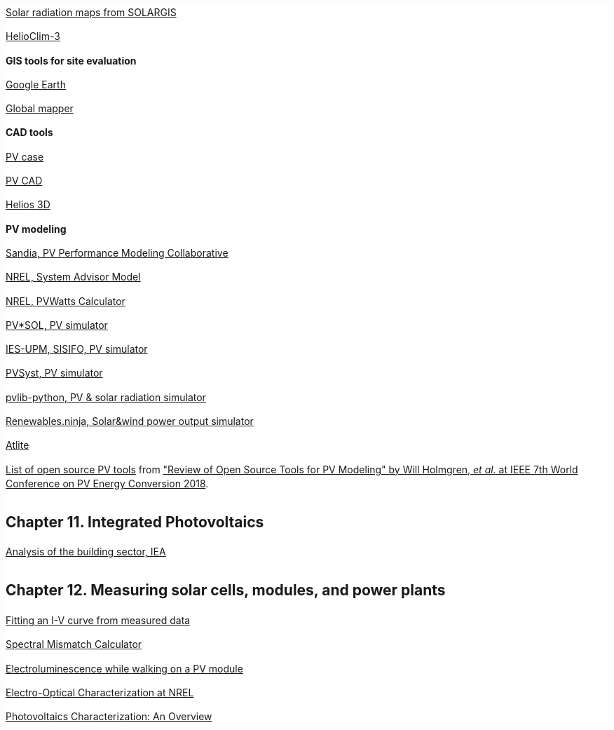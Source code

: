 [Solar radiation maps from SOLARGIS](https://solargis.com/maps-and-gis-data/overview)

[HelioClim-3](https://www.soda-pro.com/)

**GIS tools for site evaluation**

[Google Earth](https://earth.google.com/web/)

[Global mapper](https://www.bluemarblegeo.com/global-mapper/)

**CAD tools**

[PV case](https://www.pvcase.com)

[PV CAD](https://pvcomplete.com/)

[Helios 3D](https://www.helios3d.com)

**PV modeling**

[Sandia, PV Performance Modeling Collaborative](https://pvpmc.sandia.gov/)

[NREL, System Advisor Model](https://sam.nrel.gov/)

[NREL, PVWatts Calculator](https://pvwatts.nrel.gov/)

[PV*SOL, PV simulator](https://pvsol-online.valentin-software.com/)

[IES-UPM, SISIFO, PV simulator](https://www.sisifo.info/en/default)

[PVSyst, PV simulator](https://www.pvsyst.com/)

[pvlib-python, PV & solar radiation simulator](https://github.com/pvlib/pvlib-python)

[Renewables.ninja, Solar&wind power output simulator](https://www.renewables.ninja/)

[Atlite](https://atlite.readthedocs.io/en/latest/)
 
[List of open source PV tools](https://openpvtools.readthedocs.io/) from ["Review of Open Source Tools for PV Modeling" by Will Holmgren, _et al._ at IEEE 7th World Conference on PV Energy Conversion 2018](http://dx.doi.org/10.1109/PVSC.2018.8548231).


## Chapter 11. Integrated Photovoltaics ##

[Analysis of the building sector, IEA](https://www.iea.org/reports/buildings)

## Chapter 12. Measuring solar cells, modules, and power plants ##
[Fitting an I-V curve from measured data](https://www.pvlighthouse.com.au/cms/lectures/white-papers/electrical/pmax-intro)

[Spectral Mismatch Calculator](https://www2.pvlighthouse.com.au/calculators/spectral%20mismatch%20calculator/spectral%20mismatch%20calculator.aspx)

[Electroluminescence while walking on a PV module](https://www.youtube.com/watch?v=-qdyxIybmoc!)

[Electro-Optical Characterization at NREL](https://www.nrel.gov/pv/electro-optical-characterization.html)

[Photovoltaics Characterization: An Overview](https://www.nrel.gov/docs/fy99osti/29591.pdf)
